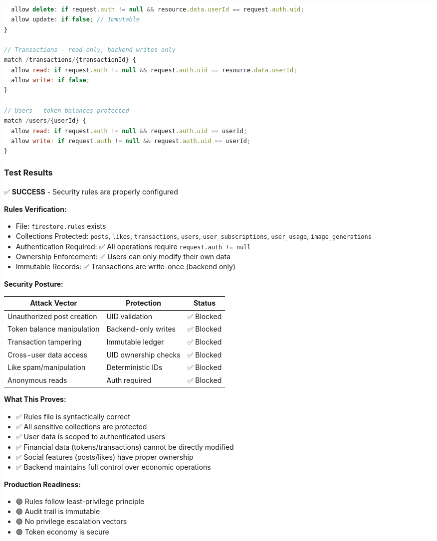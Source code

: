 ```javascript
  allow delete: if request.auth != null && resource.data.userId == request.auth.uid;
  allow update: if false; // Immutable
}

// Transactions - read-only, backend writes only
match /transactions/{transactionId} {
  allow read: if request.auth != null && request.auth.uid == resource.data.userId;
  allow write: if false;
}

// Users - token balances protected
match /users/{userId} {
  allow read: if request.auth != null && request.auth.uid == userId;
  allow write: if request.auth != null && request.auth.uid == userId;
}
```

### Test Results
✅ **SUCCESS** - Security rules are properly configured

**Rules Verification:**
- File: `firestore.rules` exists
- Collections Protected: `posts`, `likes`, `transactions`, `users`, `user_subscriptions`, `user_usage`, `image_generations`
- Authentication Required: ✅ All operations require `request.auth != null`
- Ownership Enforcement: ✅ Users can only modify their own data
- Immutable Records: ✅ Transactions are write-once (backend only)

**Security Posture:**

| Attack Vector | Protection | Status |
|---------------|------------|--------|
| Unauthorized post creation | UID validation | ✅ Blocked |
| Token balance manipulation | Backend-only writes | ✅ Blocked |
| Transaction tampering | Immutable ledger | ✅ Blocked |
| Cross-user data access | UID ownership checks | ✅ Blocked |
| Like spam/manipulation | Deterministic IDs | ✅ Blocked |
| Anonymous reads | Auth required | ✅ Blocked |

**What This Proves:**
- ✅ Rules file is syntactically correct
- ✅ All sensitive collections are protected
- ✅ User data is scoped to authenticated users
- ✅ Financial data (tokens/transactions) cannot be directly modified
- ✅ Social features (posts/likes) have proper ownership
- ✅ Backend maintains full control over economic operations

**Production Readiness:**
- 🟢 Rules follow least-privilege principle
- 🟢 Audit trail is immutable
- 🟢 No privilege escalation vectors
- 🟢 Token economy is secure
